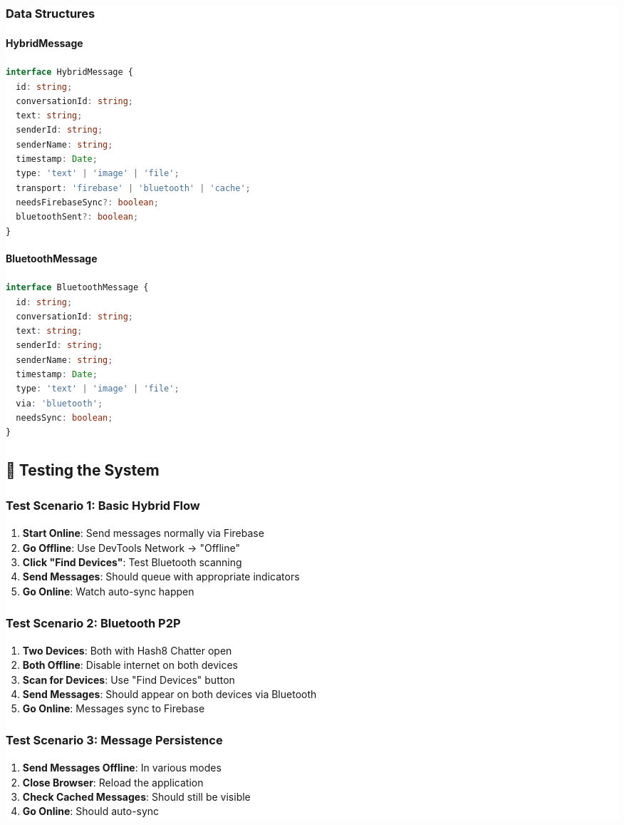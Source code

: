 ### Data Structures

#### **HybridMessage**
```typescript
interface HybridMessage {
  id: string;
  conversationId: string;
  text: string;
  senderId: string;
  senderName: string;
  timestamp: Date;
  type: 'text' | 'image' | 'file';
  transport: 'firebase' | 'bluetooth' | 'cache';
  needsFirebaseSync?: boolean;
  bluetoothSent?: boolean;
}
```

#### **BluetoothMessage** 
```typescript
interface BluetoothMessage {
  id: string;
  conversationId: string;
  text: string;
  senderId: string;
  senderName: string;
  timestamp: Date;
  type: 'text' | 'image' | 'file';
  via: 'bluetooth';
  needsSync: boolean;
}
```

## 🧪 Testing the System

### Test Scenario 1: Basic Hybrid Flow
1. **Start Online**: Send messages normally via Firebase
2. **Go Offline**: Use DevTools Network → "Offline"
3. **Click "Find Devices"**: Test Bluetooth scanning
4. **Send Messages**: Should queue with appropriate indicators
5. **Go Online**: Watch auto-sync happen

### Test Scenario 2: Bluetooth P2P
1. **Two Devices**: Both with Hash8 Chatter open
2. **Both Offline**: Disable internet on both devices
3. **Scan for Devices**: Use "Find Devices" button
4. **Send Messages**: Should appear on both devices via Bluetooth
5. **Go Online**: Messages sync to Firebase

### Test Scenario 3: Message Persistence
1. **Send Messages Offline**: In various modes
2. **Close Browser**: Reload the application
3. **Check Cached Messages**: Should still be visible
4. **Go Online**: Should auto-sync
